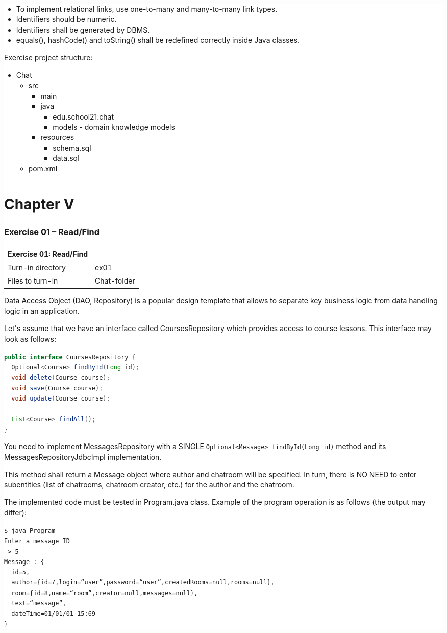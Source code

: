 - To implement relational links, use one-to-many and many-to-many link types.
- Identifiers should be numeric.
- Identifiers shall be generated by DBMS.
- equals(), hashCode() and toString() shall be redefined correctly inside Java classes.

Exercise project structure:
- Chat
    -	src
         -	main
        - java
            -	edu.school21.chat
            -	models - domain knowledge models
        - resources
            -	schema.sql
            -	data.sql
    -	pom.xml

# Chapter V
### Exercise 01 – Read/Find

Exercise 01: Read/Find ||
---|---
Turn-in directory |	ex01
Files to turn-in |	Chat-folder

Data Access Object (DAO, Repository) is a popular design template that allows to separate key business logic from data handling logic in an application.

Let's assume that we have an interface called CoursesRepository which provides access to course lessons. This interface may look as follows:

```java
public interface CoursesRepository {
  Optional<Course> findById(Long id);
  void delete(Course course);
  void save(Course course);
  void update(Course course);

  List<Course> findAll();
}
```
You need to implement MessagesRepository with a SINGLE `Optional<Message> findById(Long id)` method and its MessagesRepositoryJdbcImpl implementation.

This method shall return a Message object where author and chatroom will be specified.  In turn, there is NO NEED to enter subentities (list of chatrooms, chatroom creator, etc.) for the author and the chatroom.

The implemented code must be tested in Program.java class. Example of the program operation is as follows (the output may differ):

```
$ java Program
Enter a message ID
-> 5
Message : {
  id=5,
  author={id=7,login=“user”,password=“user”,createdRooms=null,rooms=null},
  room={id=8,name=“room”,creator=null,messages=null},
  text=“message”,
  dateTime=01/01/01 15:69
}
```
